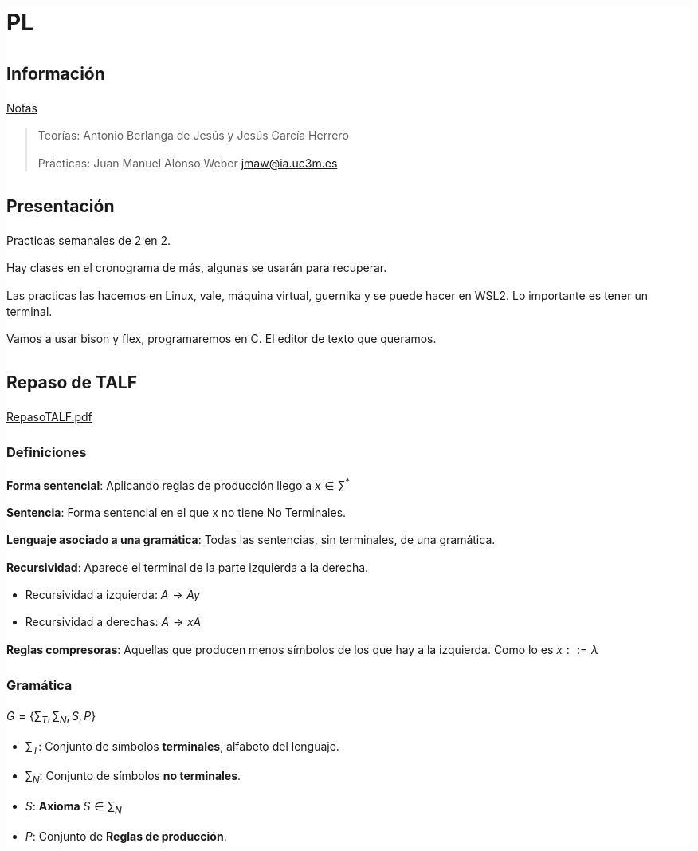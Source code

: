 # PL

## Información

[Notas](https://www.notion.so/Notas-d4dc05f7110a4805bd82047088f79223)

> Teorías: Antonio Berlanga de Jesús y Jesús García Herrero
>
> Prácticas: Juan Manuel Alonso Weber jmaw@ia.uc3m.es
>

## Presentación

Practicas semanales de 2 en 2.

Hay clases en el cronograma de más, algunas se usarán para recuperar.

Las practicas las hacemos en Linux, vale, máquina virtual, guernika y se puede hacer en WSL2. Lo importante es tener un terminal.

Vamos a usar bison y flex, programaremos en C. El editor de texto que queramos.

## Repaso de TALF

[RepasoTALF.pdf](PL/G1ab.pdf)

### Definiciones

**Forma sentencial**: Aplicando reglas de producción llego a $x \in \sum^*$

**Sentencia**: Forma sentencial en el que x no tiene No Terminales.

**Lenguaje asociado a una gramática**: Todas las sentencias, sin terminales, de una gramática.

**Recursividad**: Aparece el terminal de la parte izquierda a la derecha.

- Recursividad a izquierda: $A → Ay$

- Recursividad a derechas: $A → xA$


**Reglas compresoras**: Aquellas que producen menos símbolos de los que hay a la izquierda. Como lo es $x::= \lambda$

### Gramática

$G=\{ \sum_T, \sum_N, S, P\}$

- $\sum_T$: Conjunto de símbolos **terminales**, alfabeto del lenguaje.

- $\sum_N$: Conjunto de símbolos **no terminales**.

- $S$: **Axioma** $S \in \sum_N$

- $P$: Conjunto de **Reglas de producción**. 
